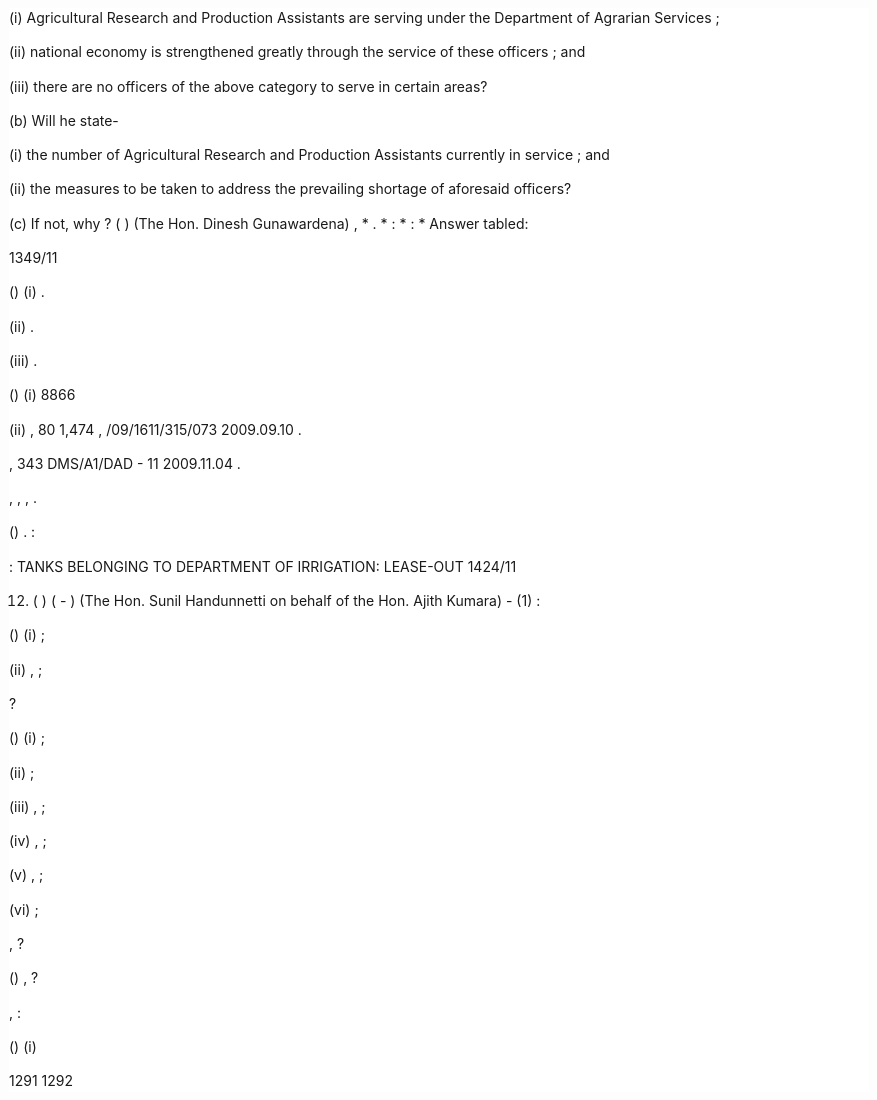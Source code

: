 (i) Agricultural Research and Production Assistants are serving under the Department of Agrarian Services ;

(ii) national economy is strengthened greatly through the service of these officers ; and

(iii) there are no officers of the above category to serve in certain areas?

(b) Will he state-

(i) the number of Agricultural Research and Production Assistants currently in service ; and

(ii) the measures to be taken to address the prevailing shortage of aforesaid officers?

(c) If not, why ? ( ) (The Hon. Dinesh Gunawardena) , * . * : * : * Answer tabled:

1349/11

() (i) .

(ii) .

(iii) .

() (i) 8866

(ii) , 80 1,474 , /09/1611/315/073 2009.09.10 .

, 343 DMS/A1/DAD - 11 2009.11.04 .

, , , .

() . :

: TANKS BELONGING TO DEPARTMENT OF IRRIGATION: LEASE-OUT 1424/11

12. ( ) ( - ) (The Hon. Sunil Handunnetti on behalf of the Hon. Ajith Kumara) - (1) :

() (i) ;

(ii) , ;

?

() (i) ;

(ii) ;

(iii) , ;

(iv) , ;

(v) , ;

(vi) ;

, ?

() , ?

, :

() (i)

1291 1292
